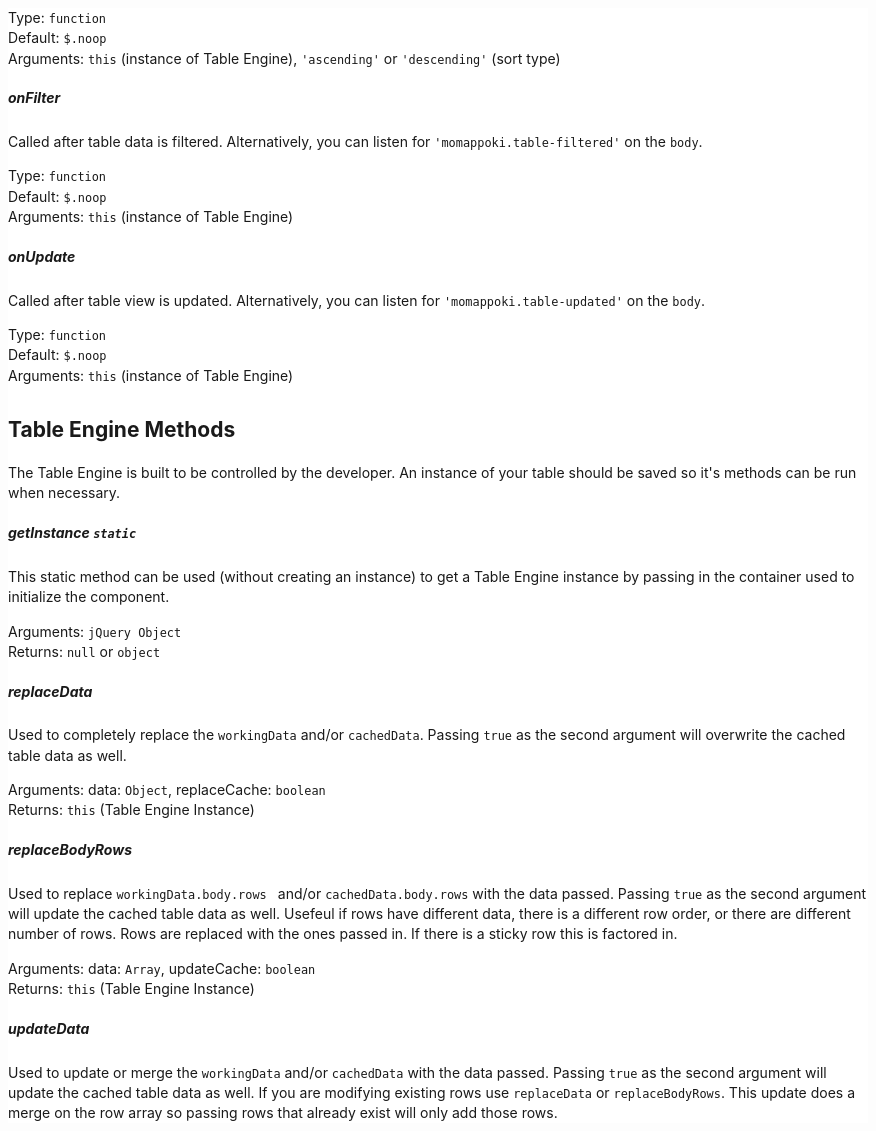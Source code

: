 Type: `function`  
Default: `$.noop`  
Arguments: `this` (instance of Table Engine), `'ascending'` or `'descending'` (sort type)  

##### onFilter
Called after table data is filtered. Alternatively, you can listen for `'momappoki.table-filtered'` on the `body`.

Type: `function`  
Default: `$.noop`  
Arguments: `this` (instance of Table Engine)  

##### onUpdate
Called after table view is updated. Alternatively, you can listen for `'momappoki.table-updated'` on the `body`.

Type: `function`  
Default: `$.noop`  
Arguments: `this` (instance of Table Engine)  



## Table Engine Methods

The Table Engine is built to be controlled by the developer. An instance of your table should be saved so it's methods can be run when necessary.

##### getInstance `static`
This static method can be used (without creating an instance) to get a Table Engine instance by passing in the container used to initialize the component.

Arguments: `jQuery Object`  
Returns: `null` or `object`

##### replaceData
Used to completely replace the `workingData` and/or `cachedData`. Passing `true` as the second argument will overwrite the cached table data as well.

Arguments: data: `Object`, replaceCache: `boolean`  
Returns: `this` (Table Engine Instance)

##### replaceBodyRows
Used to replace `workingData.body.rows
` and/or `cachedData.body.rows` with the data passed. Passing `true` as the second argument will update the cached table data as well. Usefeul if rows have different data, there is a different row order, or there are different number of rows. Rows are replaced with the ones passed in. If there is a sticky row this is factored in.

Arguments: data: `Array`, updateCache: `boolean`  
Returns: `this` (Table Engine Instance)

##### updateData
Used to update or merge the `workingData` and/or `cachedData` with the data passed. Passing `true` as the second argument will update the cached table data as well. If you are modifying existing rows use `replaceData` or `replaceBodyRows`. This update does a merge on the row array so passing rows that already exist will only add those rows.
